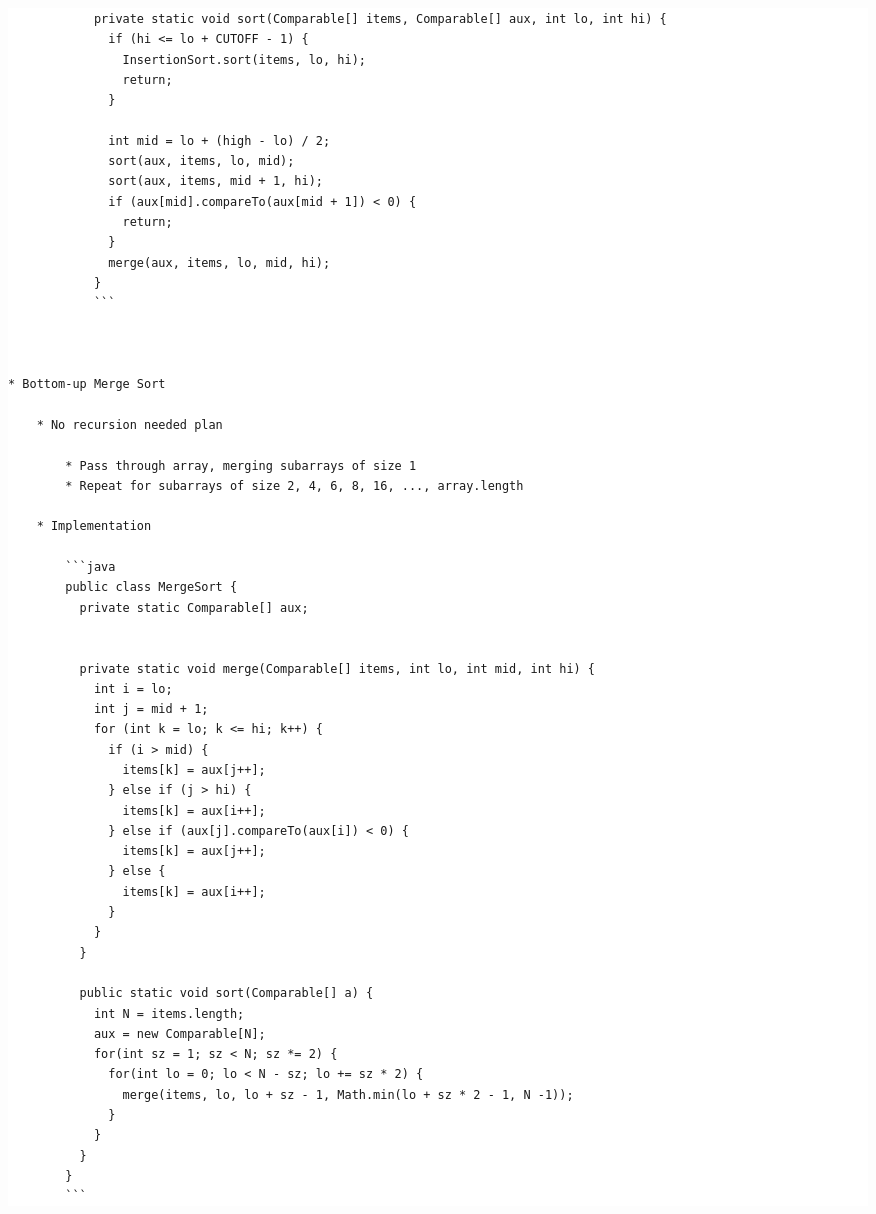                 private static void sort(Comparable[] items, Comparable[] aux, int lo, int hi) {
                  if (hi <= lo + CUTOFF - 1) {
                    InsertionSort.sort(items, lo, hi);
                    return;
                  }
                
                  int mid = lo + (high - lo) / 2;
                  sort(aux, items, lo, mid);
                  sort(aux, items, mid + 1, hi);
                  if (aux[mid].compareTo(aux[mid + 1]) < 0) {
                    return;
                  } 
                  merge(aux, items, lo, mid, hi);
                }
                ```

                

    * Bottom-up Merge Sort

        * No recursion needed plan

            * Pass through array, merging subarrays of size 1
            * Repeat for subarrays of size 2, 4, 6, 8, 16, ..., array.length

        * Implementation

            ```java
            public class MergeSort {
              private static Comparable[] aux;
            
            
              private static void merge(Comparable[] items, int lo, int mid, int hi) {
                int i = lo; 
                int j = mid + 1;
                for (int k = lo; k <= hi; k++) {
                  if (i > mid) {
                    items[k] = aux[j++];
                  } else if (j > hi) {
                    items[k] = aux[i++];
                  } else if (aux[j].compareTo(aux[i]) < 0) {
                    items[k] = aux[j++];
                  } else {
                    items[k] = aux[i++];
                  }
                }
              }
            
              public static void sort(Comparable[] a) {
                int N = items.length;
                aux = new Comparable[N];
                for(int sz = 1; sz < N; sz *= 2) {
                  for(int lo = 0; lo < N - sz; lo += sz * 2) {
                    merge(items, lo, lo + sz - 1, Math.min(lo + sz * 2 - 1, N -1));
                  }
                }
              }
            }
            ```
